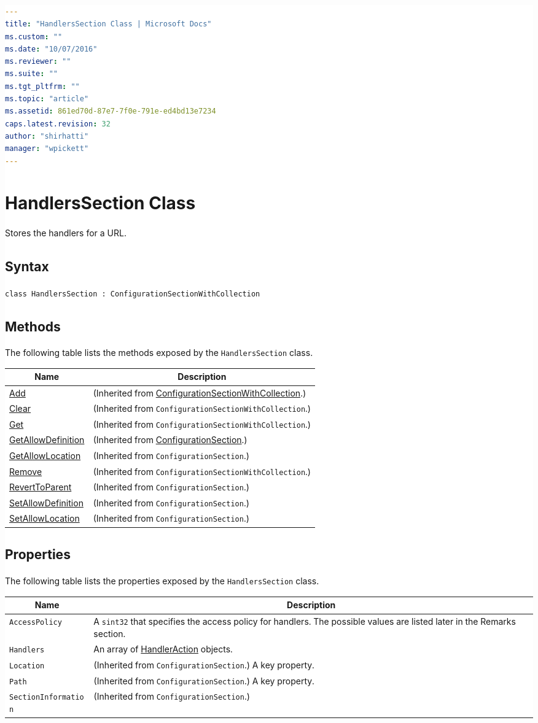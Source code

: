 ```yaml
---
title: "HandlersSection Class | Microsoft Docs"
ms.custom: ""
ms.date: "10/07/2016"
ms.reviewer: ""
ms.suite: ""
ms.tgt_pltfrm: ""
ms.topic: "article"
ms.assetid: 861ed70d-87e7-7f0e-791e-ed4bd13e7234
caps.latest.revision: 32
author: "shirhatti"
manager: "wpickett"
---
```

# HandlersSection Class
Stores the handlers for a URL.  
  
## Syntax  
  
```vbs  
class HandlersSection : ConfigurationSectionWithCollection  
```  
  
## Methods  
 The following table lists the methods exposed by the `HandlersSection` class.  
  
|Name|Description|  
|----------|-----------------|  
|[Add](../../reference/admin/configurationsectionwithcollection-add-method.md)|(Inherited from [ConfigurationSectionWithCollection](../../reference/admin/configurationsectionwithcollection-class.md).)|  
|[Clear](../../reference/admin/configurationsectionwithcollection-clear-method.md)|(Inherited from `ConfigurationSectionWithCollection`.)|  
|[Get](../../reference/admin/configurationsectionwithcollection-get-method.md)|(Inherited from `ConfigurationSectionWithCollection`.)|  
|[GetAllowDefinition](../../reference/admin/configurationsection-getallowdefinition-method.md)|(Inherited from [ConfigurationSection](../../reference/admin/configurationsection-class1.md).)|  
|[GetAllowLocation](../../reference/admin/configurationsection-getallowlocation-method.md)|(Inherited from `ConfigurationSection`.)|  
|[Remove](../../reference/admin/configurationsectionwithcollection-remove-method.md)|(Inherited from `ConfigurationSectionWithCollection`.)|  
|[RevertToParent](../../reference/admin/configurationsection-reverttoparent-method.md)|(Inherited from `ConfigurationSection`.)|  
|[SetAllowDefinition](../../reference/admin/configurationsection-setallowdefinition-method.md)|(Inherited from `ConfigurationSection`.)|  
|[SetAllowLocation](../../reference/admin/configurationsection-setallowlocation-method.md)|(Inherited from `ConfigurationSection`.)|  
  
## Properties  
 The following table lists the properties exposed by the `HandlersSection` class.  
  
|Name|Description|  
|----------|-----------------|  
|`AccessPolicy`|A `sint32` that specifies the access policy for handlers. The possible values are listed later in the Remarks section.|  
|`Handlers`|An array of [HandlerAction](../../reference/admin/handleraction-class.md) objects.|  
|`Location`|(Inherited from `ConfigurationSection`.) A key property.|  
|`Path`|(Inherited from `ConfigurationSection`.) A key property.|  
|`SectionInformation`|(Inherited from `ConfigurationSection`.)|  
  